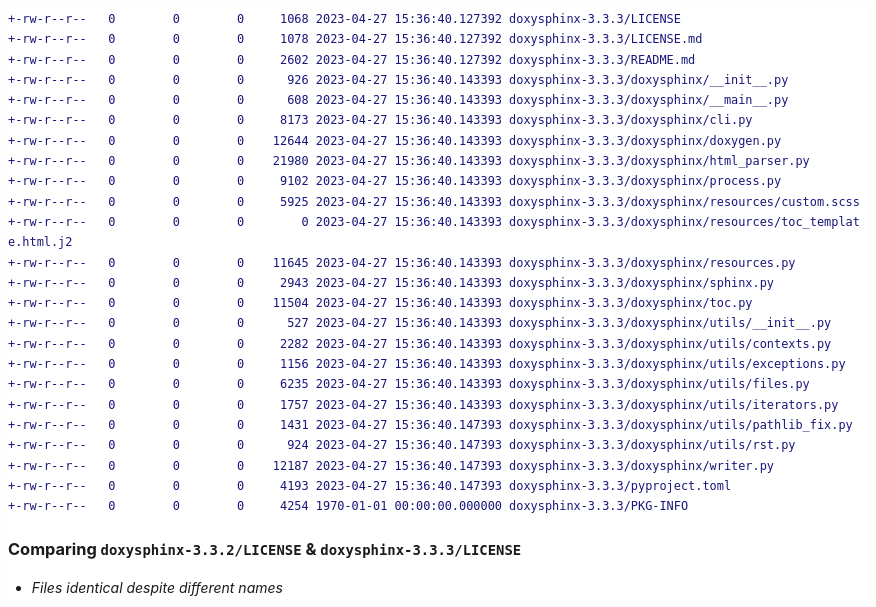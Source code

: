 ```diff
+-rw-r--r--   0        0        0     1068 2023-04-27 15:36:40.127392 doxysphinx-3.3.3/LICENSE
+-rw-r--r--   0        0        0     1078 2023-04-27 15:36:40.127392 doxysphinx-3.3.3/LICENSE.md
+-rw-r--r--   0        0        0     2602 2023-04-27 15:36:40.127392 doxysphinx-3.3.3/README.md
+-rw-r--r--   0        0        0      926 2023-04-27 15:36:40.143393 doxysphinx-3.3.3/doxysphinx/__init__.py
+-rw-r--r--   0        0        0      608 2023-04-27 15:36:40.143393 doxysphinx-3.3.3/doxysphinx/__main__.py
+-rw-r--r--   0        0        0     8173 2023-04-27 15:36:40.143393 doxysphinx-3.3.3/doxysphinx/cli.py
+-rw-r--r--   0        0        0    12644 2023-04-27 15:36:40.143393 doxysphinx-3.3.3/doxysphinx/doxygen.py
+-rw-r--r--   0        0        0    21980 2023-04-27 15:36:40.143393 doxysphinx-3.3.3/doxysphinx/html_parser.py
+-rw-r--r--   0        0        0     9102 2023-04-27 15:36:40.143393 doxysphinx-3.3.3/doxysphinx/process.py
+-rw-r--r--   0        0        0     5925 2023-04-27 15:36:40.143393 doxysphinx-3.3.3/doxysphinx/resources/custom.scss
+-rw-r--r--   0        0        0        0 2023-04-27 15:36:40.143393 doxysphinx-3.3.3/doxysphinx/resources/toc_template.html.j2
+-rw-r--r--   0        0        0    11645 2023-04-27 15:36:40.143393 doxysphinx-3.3.3/doxysphinx/resources.py
+-rw-r--r--   0        0        0     2943 2023-04-27 15:36:40.143393 doxysphinx-3.3.3/doxysphinx/sphinx.py
+-rw-r--r--   0        0        0    11504 2023-04-27 15:36:40.143393 doxysphinx-3.3.3/doxysphinx/toc.py
+-rw-r--r--   0        0        0      527 2023-04-27 15:36:40.143393 doxysphinx-3.3.3/doxysphinx/utils/__init__.py
+-rw-r--r--   0        0        0     2282 2023-04-27 15:36:40.143393 doxysphinx-3.3.3/doxysphinx/utils/contexts.py
+-rw-r--r--   0        0        0     1156 2023-04-27 15:36:40.143393 doxysphinx-3.3.3/doxysphinx/utils/exceptions.py
+-rw-r--r--   0        0        0     6235 2023-04-27 15:36:40.143393 doxysphinx-3.3.3/doxysphinx/utils/files.py
+-rw-r--r--   0        0        0     1757 2023-04-27 15:36:40.143393 doxysphinx-3.3.3/doxysphinx/utils/iterators.py
+-rw-r--r--   0        0        0     1431 2023-04-27 15:36:40.147393 doxysphinx-3.3.3/doxysphinx/utils/pathlib_fix.py
+-rw-r--r--   0        0        0      924 2023-04-27 15:36:40.147393 doxysphinx-3.3.3/doxysphinx/utils/rst.py
+-rw-r--r--   0        0        0    12187 2023-04-27 15:36:40.147393 doxysphinx-3.3.3/doxysphinx/writer.py
+-rw-r--r--   0        0        0     4193 2023-04-27 15:36:40.147393 doxysphinx-3.3.3/pyproject.toml
+-rw-r--r--   0        0        0     4254 1970-01-01 00:00:00.000000 doxysphinx-3.3.3/PKG-INFO
```

### Comparing `doxysphinx-3.3.2/LICENSE` & `doxysphinx-3.3.3/LICENSE`

 * *Files identical despite different names*
